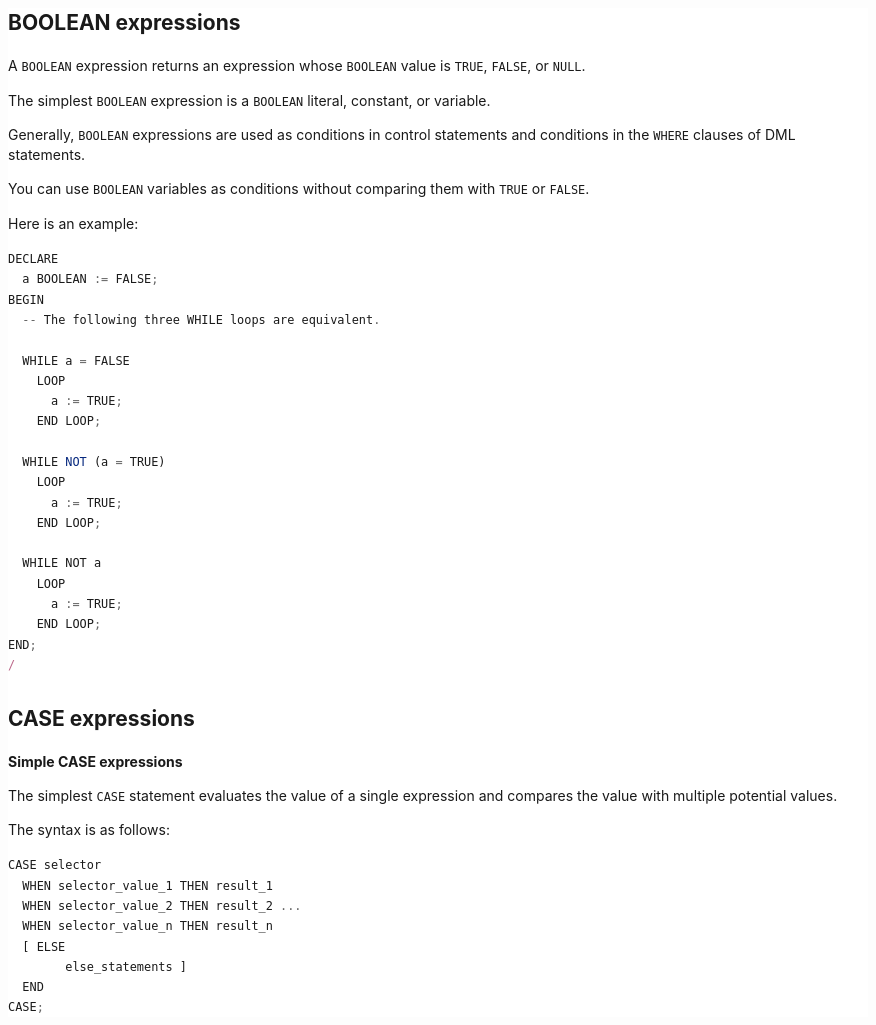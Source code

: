 

BOOLEAN expressions
--------------------

A `BOOLEAN` expression returns an expression whose `BOOLEAN` value is `TRUE`, `FALSE`, or `NULL`.

The simplest `BOOLEAN` expression is a `BOOLEAN` literal, constant, or variable.

Generally, `BOOLEAN` expressions are used as conditions in control statements and conditions in the `WHERE` clauses of DML statements.

You can use `BOOLEAN` variables as conditions without comparing them with `TRUE` or `FALSE`.

Here is an example:

```javascript
DECLARE
  a BOOLEAN := FALSE;
BEGIN
  -- The following three WHILE loops are equivalent.

  WHILE a = FALSE
    LOOP
      a := TRUE;
    END LOOP;

  WHILE NOT (a = TRUE)
    LOOP
      a := TRUE;
    END LOOP;

  WHILE NOT a
    LOOP
      a := TRUE;
    END LOOP;
END;
/
```



CASE expressions
-----------------

**Simple CASE expressions**

The simplest `CASE` statement evaluates the value of a single expression and compares the value with multiple potential values.

The syntax is as follows:

```javascript
CASE selector
  WHEN selector_value_1 THEN result_1
  WHEN selector_value_2 THEN result_2 ...
  WHEN selector_value_n THEN result_n
  [ ELSE
        else_statements ]
  END
CASE;
```
